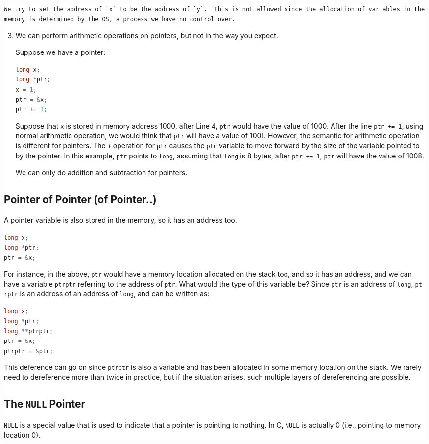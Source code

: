 	We try to set the address of `x` to be the address of `y`.  This is not allowed since the allocation of variables in the memory is determined by the OS, a process we have no control over.

3. We can perform arithmetic operations on pointers, but not in the way you expect.

	Suppose we have a pointer:
	```C
	long x;
	long *ptr;
	x = 1;
	ptr = &x;
	ptr += 1;
	```

	Suppose that `x` is stored in memory address 1000, after Line 4, `ptr` would have the value of 1000.
	After the line `ptr += 1`, using normal arithmetic operation, we would think that `ptr` will have a value of 1001.  However, the semantic for arithmetic operation is different for pointers.  The `+` operation for `ptr` causes the `ptr` variable to move forward by the size of the variable pointed to by the pointer.  In this example, `ptr` points to `long`, assuming that `long` is 8 bytes, after `ptr += 1`, `ptr` will have the value of 1008.

	We can only do addition and subtraction for pointers.

## Pointer of Pointer (of Pointer..)

A pointer variable is also stored in the memory, so it has an address too.

```C
long x;
long *ptr;
ptr = &x;
```

For instance, in the above, `ptr` would have a memory location allocated on the stack too, and so it has an address, and we can have a variable `ptrptr` referring to the address of `ptr`.  What would the type of this variable be?  Since `ptr` is an address of `long`, `ptrptr` is an address of an address of `long`, and can be written as:

```C
long x;
long *ptr;
long **ptrptr;
ptr = &x;
ptrptr = &ptr;
```

This deference can go on since `ptrptr` is also a variable and has been allocated in some memory location on the stack.  We rarely need to dereference more than twice in practice, but if the situation arises, such multiple layers of dereferencing are possible.

## The `NULL` Pointer

`NULL` is a special value that is used to indicate that a pointer is pointing to nothing.  In C, `NULL` is actually 0 (i.e., pointing to memory location 0).

